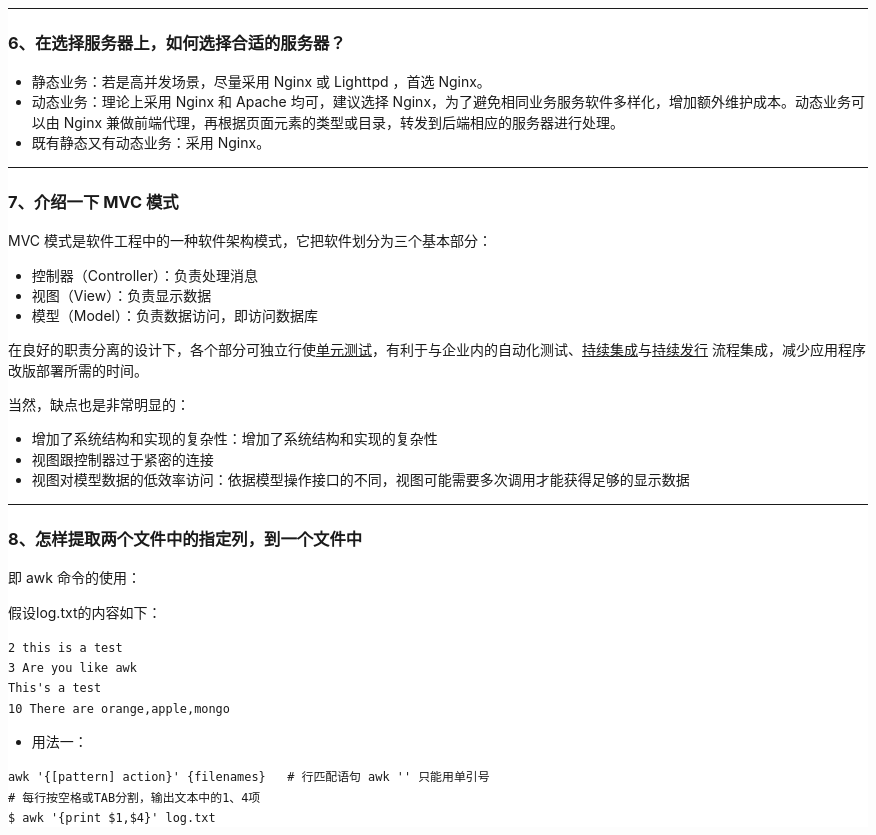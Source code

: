 

---

### 6、在选择服务器上，如何选择合适的服务器？

- 静态业务：若是高并发场景，尽量采用 Nginx 或 Lighttpd ，首选 Nginx。
- 动态业务：理论上采用 Nginx 和 Apache 均可，建议选择 Nginx，为了避免相同业务服务软件多样化，增加额外维护成本。动态业务可以由 Nginx 兼做前端代理，再根据页面元素的类型或目录，转发到后端相应的服务器进行处理。
- 既有静态又有动态业务：采用 Nginx。



---

### 7、介绍一下 MVC 模式

MVC 模式是软件工程中的一种软件架构模式，它把软件划分为三个基本部分：

- 控制器（Controller）：负责处理消息
- 视图（View）：负责显示数据
- 模型（Model）：负责数据访问，即访问数据库

在良好的职责分离的设计下，各个部分可独立行使[单元测试](https://zh.wikipedia.org/wiki/单元测试)，有利于与企业内的自动化测试、[持续集成](https://zh.wikipedia.org/wiki/持續整合)与[持续发行](https://zh.wikipedia.org/w/index.php?title=持續發行&action=edit&redlink=1) 流程集成，减少应用程序改版部署所需的时间。

当然，缺点也是非常明显的：

- 增加了系统结构和实现的复杂性：增加了系统结构和实现的复杂性
- 视图跟控制器过于紧密的连接
- 视图对模型数据的低效率访问：依据模型操作接口的不同，视图可能需要多次调用才能获得足够的显示数据



---

### 8、怎样提取两个文件中的指定列，到一个文件中

即 awk 命令的使用：

假设log.txt的内容如下：

```txt
2 this is a test
3 Are you like awk
This's a test
10 There are orange,apple,mongo
```



- 用法一：

```shell
awk '{[pattern] action}' {filenames}   # 行匹配语句 awk '' 只能用单引号
# 每行按空格或TAB分割，输出文本中的1、4项
$ awk '{print $1,$4}' log.txt
```

